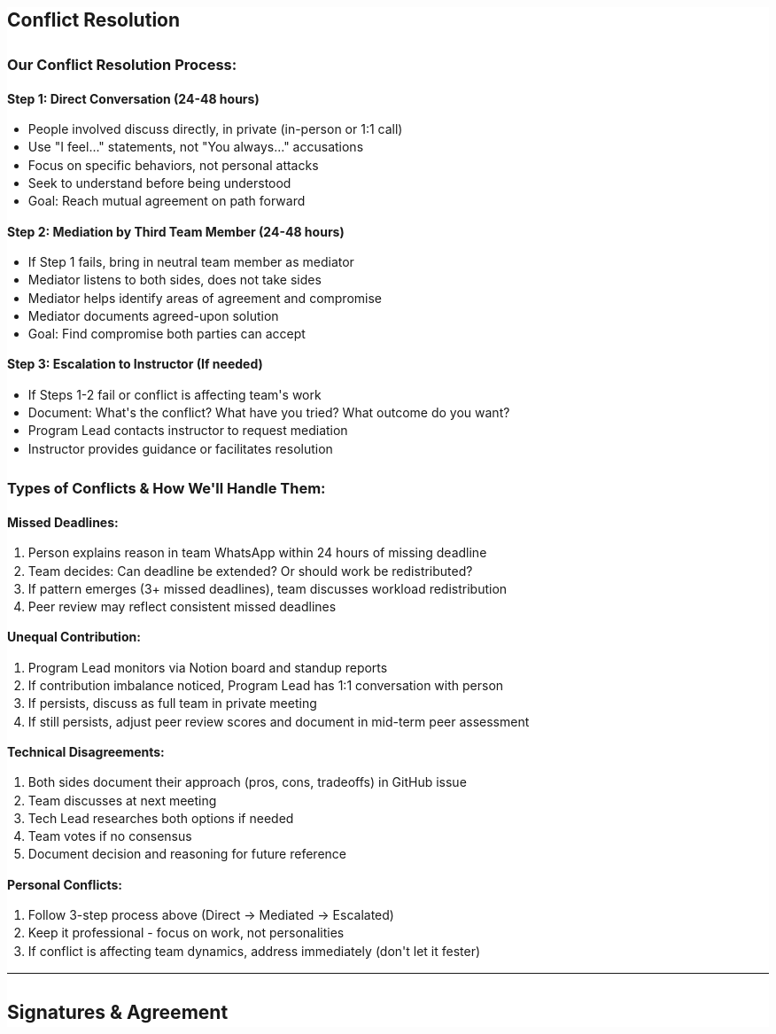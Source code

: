 
## Conflict Resolution

### Our Conflict Resolution Process:

**Step 1: Direct Conversation (24-48 hours)**
- People involved discuss directly, in private (in-person or 1:1 call)
- Use "I feel..." statements, not "You always..." accusations
- Focus on specific behaviors, not personal attacks
- Seek to understand before being understood
- Goal: Reach mutual agreement on path forward

**Step 2: Mediation by Third Team Member (24-48 hours)**
- If Step 1 fails, bring in neutral team member as mediator
- Mediator listens to both sides, does not take sides
- Mediator helps identify areas of agreement and compromise
- Mediator documents agreed-upon solution
- Goal: Find compromise both parties can accept

**Step 3: Escalation to Instructor (If needed)**
- If Steps 1-2 fail or conflict is affecting team's work
- Document: What's the conflict? What have you tried? What outcome do you want?
- Program Lead contacts instructor to request mediation
- Instructor provides guidance or facilitates resolution

### Types of Conflicts & How We'll Handle Them:

**Missed Deadlines:**
1. Person explains reason in team WhatsApp within 24 hours of missing deadline
2. Team decides: Can deadline be extended? Or should work be redistributed?
3. If pattern emerges (3+ missed deadlines), team discusses workload redistribution
4. Peer review may reflect consistent missed deadlines

**Unequal Contribution:**
1. Program Lead monitors via Notion board and standup reports
2. If contribution imbalance noticed, Program Lead has 1:1 conversation with person
3. If persists, discuss as full team in private meeting
4. If still persists, adjust peer review scores and document in mid-term peer assessment

**Technical Disagreements:**
1. Both sides document their approach (pros, cons, tradeoffs) in GitHub issue
2. Team discusses at next meeting
3. Tech Lead researches both options if needed
4. Team votes if no consensus
5. Document decision and reasoning for future reference

**Personal Conflicts:**
1. Follow 3-step process above (Direct → Mediated → Escalated)
2. Keep it professional - focus on work, not personalities
3. If conflict is affecting team dynamics, address immediately (don't let it fester)

---

## Signatures & Agreement
